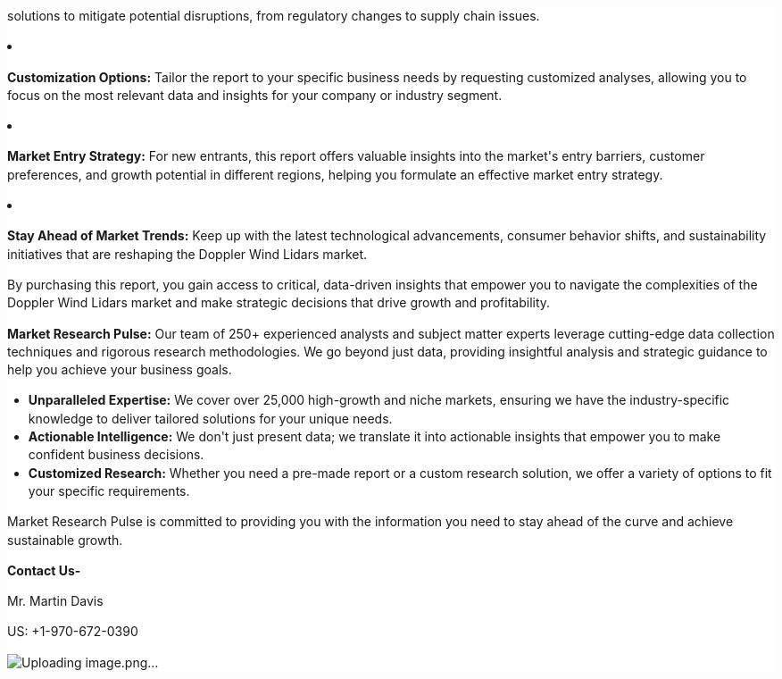 solutions to mitigate potential disruptions, from regulatory changes to supply chain issues.</p></li><li><p><strong>Customization Options:</strong> Tailor the report to your specific business needs by requesting customized analyses, allowing you to focus on the most relevant data and insights for your company or industry segment.</p></li><li><p><strong>Market Entry Strategy:</strong> For new entrants, this report offers valuable insights into the market's entry barriers, customer preferences, and growth potential in different regions, helping you formulate an effective market entry strategy.</p></li><li><p><strong>Stay Ahead of Market Trends:</strong> Keep up with the latest technological advancements, consumer behavior shifts, and sustainability initiatives that are reshaping the Doppler Wind Lidars market.</p></li></ol><p>By purchasing this report, you gain access to critical, data-driven insights that empower you to navigate the complexities of the Doppler Wind Lidars market and make strategic decisions that drive growth and profitability.</p><p><strong>Market Research Pulse:</strong>&nbsp;Our team of 250+ experienced analysts and subject matter experts leverage cutting-edge data collection techniques and rigorous research methodologies. We go beyond just data, providing insightful analysis and strategic guidance to help you achieve your business goals.</p><ul><li><strong>Unparalleled Expertise:</strong>&nbsp;We cover over 25,000 high-growth and niche markets, ensuring we have the industry-specific knowledge to deliver tailored solutions for your unique needs.</li><li><strong>Actionable Intelligence:</strong>&nbsp;We don't just present data; we translate it into actionable insights that empower you to make confident business decisions.</li><li><strong>Customized Research:</strong>&nbsp;Whether you need a pre-made report or a custom research solution, we offer a variety of options to fit your specific requirements.</li></ul><p>Market Research Pulse is committed to providing you with the information you need to stay ahead of the curve and achieve sustainable growth.</p><p><strong>Contact Us-</strong></p><p>Mr. Martin Davis</p><p>US: +1-970-672-0390</p>
![Uploading image.png…]()
